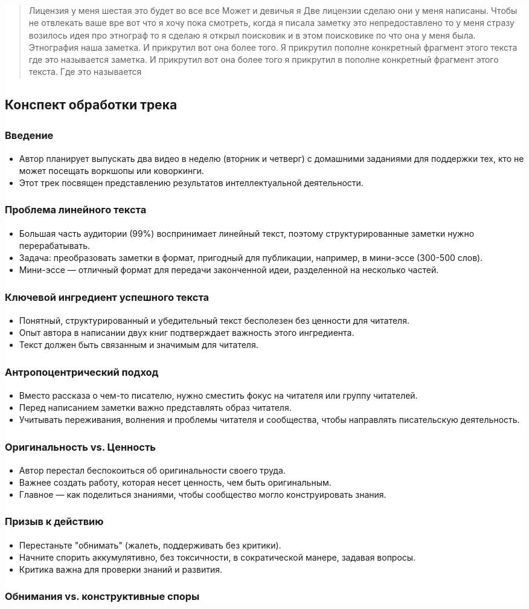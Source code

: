 > Лицензия у меня шестая это будет во все все Может и девичья я Две лицензии сделаю они у меня написаны. Чтобы не отвлекать ваше вре вот что я хочу пока смотреть, когда я писала заметку это непредоставлено то у меня стразу возилось идея про этнограф то я сделаю я открыл поисковик и в этом поисковике по что она у меня была. Этнография наша заметка. И прикрутил вот она более того. Я прикрутил пополне конкретный фрагмент этого текста где это называется заметка. И прикрутил вот она более того я прикрутил в пополне конкретный фрагмент этого текста. Где это называется

## Конспект обработки трека

### Введение

* Автор планирует выпускать два видео в неделю (вторник и четверг) с домашними заданиями для поддержки тех, кто не может посещать воркшопы или коворкинги.
* Этот трек посвящен представлению результатов интеллектуальной деятельности.


### Проблема линейного текста

* Большая часть аудитории (99%) воспринимает линейный текст, поэтому структурированные заметки нужно перерабатывать.
* Задача: преобразовать заметки в формат, пригодный для публикации, например, в мини-эссе (300-500 слов).
* Мини-эссе — отличный формат для передачи законченной идеи, разделенной на несколько частей.


### Ключевой ингредиент успешного текста

* Понятный, структурированный и убедительный текст бесполезен без ценности для читателя.
* Опыт автора в написании двух книг подтверждает важность этого ингредиента.
* Текст должен быть связанным и значимым для читателя.


### Антропоцентрический подход

* Вместо рассказа о чем-то писателю, нужно сместить фокус на читателя или группу читателей.
* Перед написанием заметки важно представлять образ читателя.
* Учитывать переживания, волнения и проблемы читателя и сообщества, чтобы направлять писательскую деятельность.


### Оригинальность vs. Ценность

* Автор перестал беспокоиться об оригинальности своего труда.
* Важнее создать работу, которая несет ценность, чем быть оригинальным.
* Главное — как поделиться знаниями, чтобы сообщество могло конструировать знания.


### Призыв к действию

* Перестаньте "обнимать" (жалеть, поддерживать без критики).
* Начните спорить аккумулятивно, без токсичности, в сократической манере, задавая вопросы.
* Критика важна для проверки знаний и развития.


### Обнимания vs. конструктивные споры
